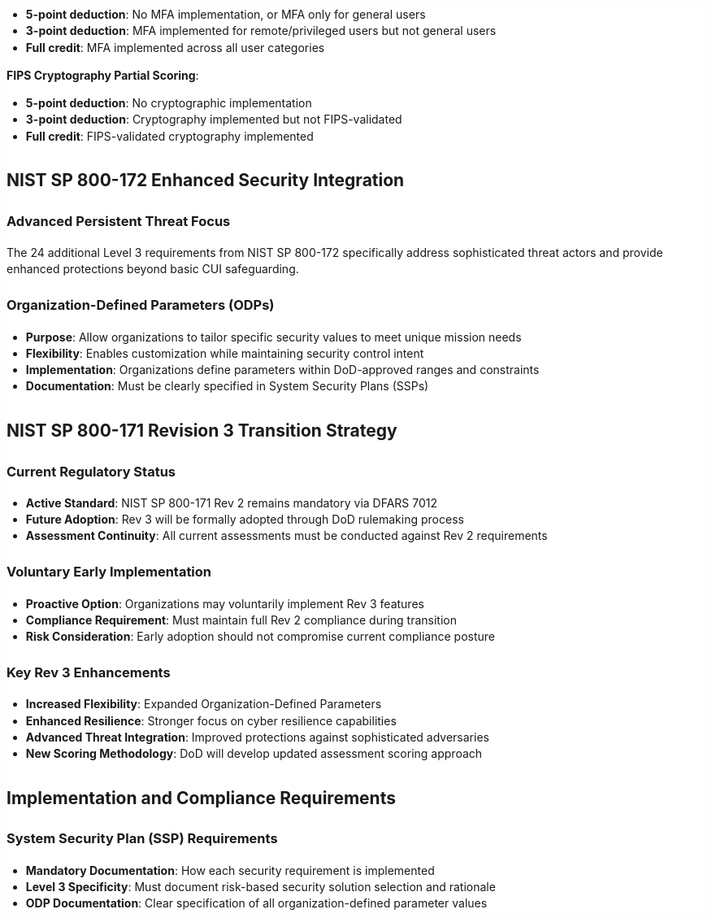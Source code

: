 - **5-point deduction**: No MFA implementation, or MFA only for general users
- **3-point deduction**: MFA implemented for remote/privileged users but not general users
- **Full credit**: MFA implemented across all user categories

**FIPS Cryptography Partial Scoring**:

- **5-point deduction**: No cryptographic implementation
- **3-point deduction**: Cryptography implemented but not FIPS-validated
- **Full credit**: FIPS-validated cryptography implemented

## NIST SP 800-172 Enhanced Security Integration

### **Advanced Persistent Threat Focus**

The 24 additional Level 3 requirements from NIST SP 800-172 specifically address sophisticated threat actors and provide enhanced protections beyond basic CUI safeguarding.

### **Organization-Defined Parameters (ODPs)**

- **Purpose**: Allow organizations to tailor specific security values to meet unique mission needs
- **Flexibility**: Enables customization while maintaining security control intent
- **Implementation**: Organizations define parameters within DoD-approved ranges and constraints
- **Documentation**: Must be clearly specified in System Security Plans (SSPs)

## NIST SP 800-171 Revision 3 Transition Strategy

### **Current Regulatory Status**

- **Active Standard**: NIST SP 800-171 Rev 2 remains mandatory via DFARS 7012
- **Future Adoption**: Rev 3 will be formally adopted through DoD rulemaking process
- **Assessment Continuity**: All current assessments must be conducted against Rev 2 requirements

### **Voluntary Early Implementation**

- **Proactive Option**: Organizations may voluntarily implement Rev 3 features
- **Compliance Requirement**: Must maintain full Rev 2 compliance during transition
- **Risk Consideration**: Early adoption should not compromise current compliance posture

### **Key Rev 3 Enhancements**

- **Increased Flexibility**: Expanded Organization-Defined Parameters
- **Enhanced Resilience**: Stronger focus on cyber resilience capabilities
- **Advanced Threat Integration**: Improved protections against sophisticated adversaries
- **New Scoring Methodology**: DoD will develop updated assessment scoring approach

## Implementation and Compliance Requirements

### **System Security Plan (SSP) Requirements**

- **Mandatory Documentation**: How each security requirement is implemented
- **Level 3 Specificity**: Must document risk-based security solution selection and rationale
- **ODP Documentation**: Clear specification of all organization-defined parameter values
